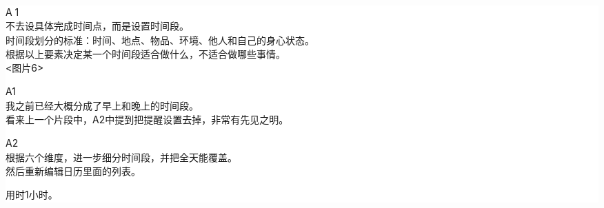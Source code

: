 A 1  
不去设具体完成时间点，而是设置时间段。  
时间段划分的标准：时间、地点、物品、环境、他人和自己的身心状态。  
根据以上要素决定某一个时间段适合做什么，不适合做哪些事情。  
&lt;图片6&gt;  
  
A1  
我之前已经大概分成了早上和晚上的时间段。  
看来上一个片段中，A2中提到把提醒设置去掉，非常有先见之明。  
  
A2  
根据六个维度，进一步细分时间段，并把全天能覆盖。  
然后重新编辑日历里面的列表。  
  
用时1小时。

